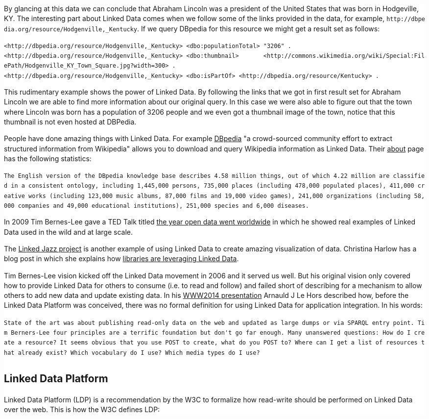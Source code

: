 By glancing at this data we can conclude that Abraham Lincoln was a president of the United States that was born in Hodgeville, KY. The interesting part about Linked Data comes when we follow some of the links provided in the data, for example, `http://dbpedia.org/resource/Hodgenville,_Kentucky`. If we query DBpedia for this resource we might get a result set as follows:

```
<http://dbpedia.org/resource/Hodgenville,_Kentucky> <dbo:populationTotal> "3206" .
<http://dbpedia.org/resource/Hodgenville,_Kentucky> <dbo:thumbnail>       <http://commons.wikimedia.org/wiki/Special:FilePath/Hodgenville_KY_Town_Square.jpg?width=300> .
<http://dbpedia.org/resource/Hodgenville,_Kentucky> <dbo:isPartOf> <http://dbpedia.org/resource/Kentucky> .
```

This rudimentary example shows the power of Linked Data. By following the links that we got in first result set for Abraham Lincoln we are able to find more information about our original query. In this case we were also able to figure out that the town where Lincoln was born has a population of 3206 people and we even got a thumbnail image of the town, notice that this thumbnail is not even hosted at DBPedia.

People have done amazing things with Linked Data. For example [DBpedia](http://wiki.dbpedia.org/) "a crowd-sourced community effort to extract structured information from Wikipedia" allows you to download and query Wikipedia information as Linked Data. Their [about](http://wiki.dbpedia.org/about) page has the following statistics:

    The English version of the DBpedia knowledge base describes 4.58 million things, out of which 4.22 million are classified in a consistent ontology, including 1,445,000 persons, 735,000 places (including 478,000 populated places), 411,000 creative works (including 123,000 music albums, 87,000 films and 19,000 video games), 241,000 organizations (including 58,000 companies and 49,000 educational institutions), 251,000 species and 6,000 diseases.

In 2009 Tim Bernes-Lee gave a TED Talk titled [the year open data went worldwide](http://www.ted.com/talks/tim_berners_lee_the_year_open_data_went_worldwide) in which he showed real examples of Linked Data used in the wild and at large scale.

The [Linked Jazz project](https://linkedjazz.org/network/) is another example of using Linked Data to create amazing visualization of data. Christina Harlow has a blog post in which she explains how [libraries are leveraging Linked Data](http://christinaharlow.com/what-is-linked-data-part-1/).

Tim Bernes-Lee vision kicked off the Linked Data movement in 2006 and it served us well. But his original vision only covered how to provide Linked Data for others to consume (i.e. to read and follow) and failed short of describing for a mechanism to allow others to add new data and update existing data. In his [WWW2014 presentation](http://www.slideshare.net/alehors/www2014-linked-data-platform-20140410-33367843) Arnauld J Le Hors described how, before the Linked Data Platform was conceived, there was no formal definition for using Linked Data for application integration. In his words:

    State of the art was about publishing read-only data on the web and updated as large dumps or via SPARQL entry point. Tim Berners-Lee four principles are a terrific foundation but don't go far enough. Many unanswered questions: How do I create a resource? It seems obvious that you use POST to create, what do you POST to? Where can I get a list of resources that already exist? Which vocabulary do I use? Which media types do I use?

## Linked Data Platform
Linked Data Platform (LDP) is a recommendation by the W3C to formalize how read-write should be performed on Linked Data over the web. This is how the W3C defines LDP:
